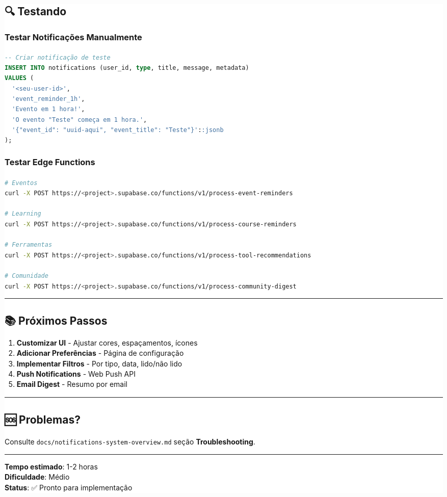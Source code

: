 
## 🔍 Testando

### Testar Notificações Manualmente

```sql
-- Criar notificação de teste
INSERT INTO notifications (user_id, type, title, message, metadata)
VALUES (
  '<seu-user-id>',
  'event_reminder_1h',
  'Evento em 1 hora!',
  'O evento "Teste" começa em 1 hora.',
  '{"event_id": "uuid-aqui", "event_title": "Teste"}'::jsonb
);
```

### Testar Edge Functions

```bash
# Eventos
curl -X POST https://<project>.supabase.co/functions/v1/process-event-reminders

# Learning
curl -X POST https://<project>.supabase.co/functions/v1/process-course-reminders

# Ferramentas
curl -X POST https://<project>.supabase.co/functions/v1/process-tool-recommendations

# Comunidade
curl -X POST https://<project>.supabase.co/functions/v1/process-community-digest
```

---

## 📚 Próximos Passos

1. **Customizar UI** - Ajustar cores, espaçamentos, ícones
2. **Adicionar Preferências** - Página de configuração
3. **Implementar Filtros** - Por tipo, data, lido/não lido
4. **Push Notifications** - Web Push API
5. **Email Digest** - Resumo por email

---

## 🆘 Problemas?

Consulte `docs/notifications-system-overview.md` seção **Troubleshooting**.

---

**Tempo estimado**: 1-2 horas  
**Dificuldade**: Médio  
**Status**: ✅ Pronto para implementação
